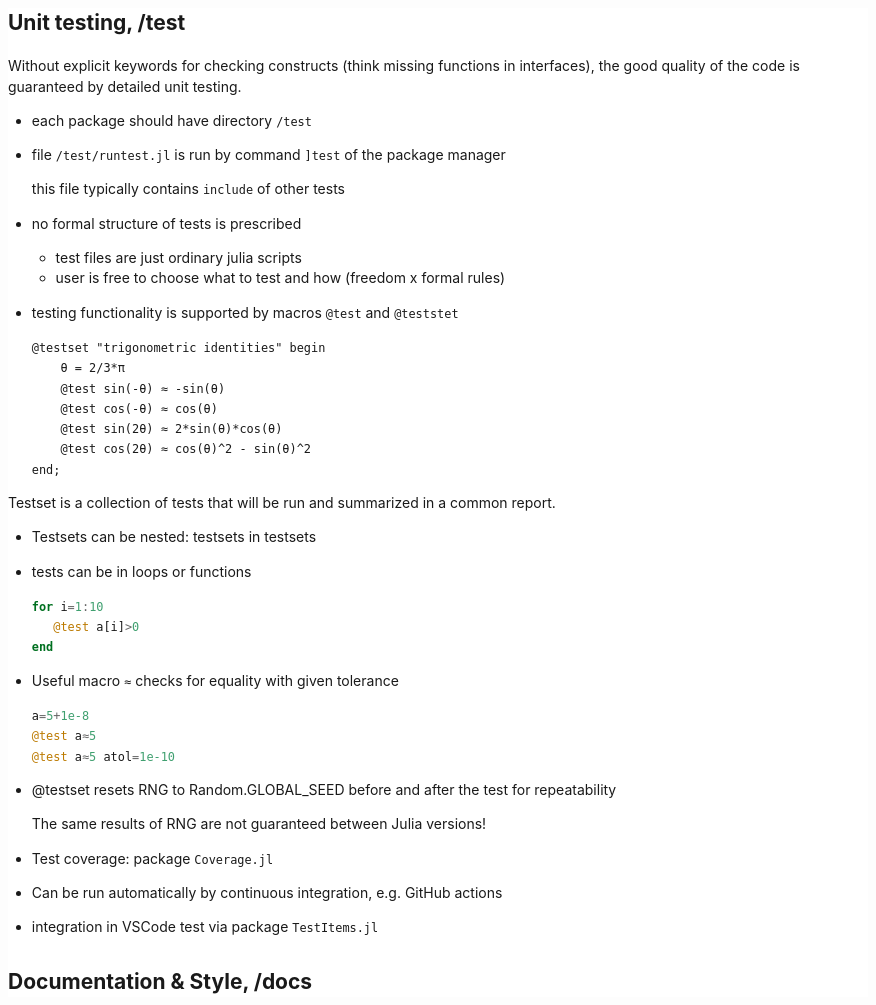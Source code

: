 


## Unit testing, /test

Without explicit keywords for checking constructs (think missing functions in interfaces), the good quality of the code is guaranteed by detailed unit testing.

- each package should have directory `/test`
- file `/test/runtest.jl` is run by command `]test` of the package manager

  this file typically contains `include` of other tests

- no formal structure of tests is prescribed
  - test files are just ordinary julia scripts
  - user is free to choose what to test and how (freedom x formal rules)

- testing functionality is supported by macros `@test` and `@teststet`

  ```
  @testset "trigonometric identities" begin
      θ = 2/3*π
      @test sin(-θ) ≈ -sin(θ)
      @test cos(-θ) ≈ cos(θ)
      @test sin(2θ) ≈ 2*sin(θ)*cos(θ)
      @test cos(2θ) ≈ cos(θ)^2 - sin(θ)^2
  end;
  ```  

Testset is a collection of tests that will be run and summarized in a common report.
  - Testsets can be nested: testsets in testsets
  - tests can be in loops or functions

    ```julia
    for i=1:10
       @test a[i]>0
    end
    ```

  - Useful macro `≈` checks for equality with given tolerance

    ```julia
    a=5+1e-8
    @test a≈5
    @test a≈5 atol=1e-10
    ```    
  
- @testset resets RNG to Random.GLOBAL_SEED before and after the test for repeatability 

  The same results of RNG are not guaranteed between Julia versions!

- Test coverage: package `Coverage.jl`
- Can be run automatically by continuous integration, e.g. GitHub actions
- integration in VSCode test via package `TestItems.jl` 


## Documentation & Style, /docs
